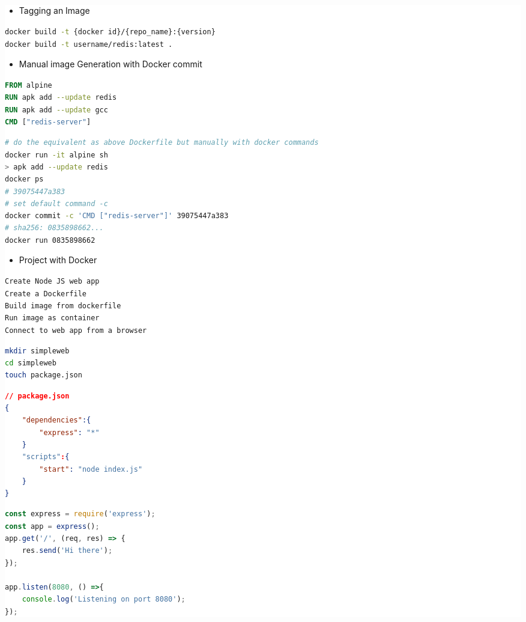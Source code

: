 - Tagging an Image
``` sh
docker build -t {docker id}/{repo_name}:{version}
docker build -t username/redis:latest .
```

- Manual image Generation with Docker commit

``` dockerfile
FROM alpine
RUN apk add --update redis
RUN apk add --update gcc
CMD ["redis-server"]
```

``` sh
# do the equivalent as above Dockerfile but manually with docker commands
docker run -it alpine sh
> apk add --update redis
docker ps
# 39075447a383
# set default command -c
docker commit -c 'CMD ["redis-server"]' 39075447a383
# sha256: 0835898662...
docker run 0835898662
```


- Project with Docker
```
Create Node JS web app
Create a Dockerfile
Build image from dockerfile
Run image as container
Connect to web app from a browser
```

```sh
mkdir simpleweb
cd simpleweb
touch package.json
```

``` json
// package.json
{
	"dependencies":{
		"express": "*"
	}
	"scripts":{
		"start": "node index.js"
	}
}
```

```js
const express = require('express');
const app = express();
app.get('/', (req, res) => {
	res.send('Hi there');
});

app.listen(8080, () =>{
	console.log('Listening on port 8080');
});
```
